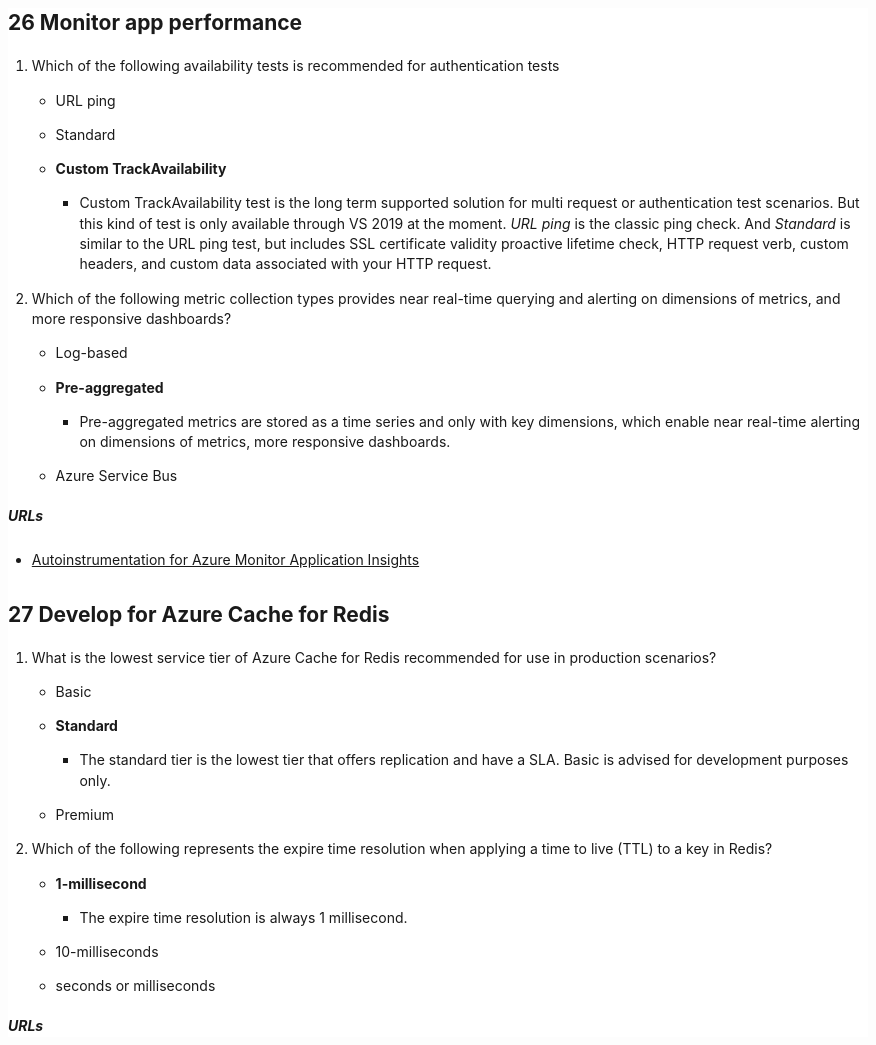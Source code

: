 ## 26 Monitor app performance

1. Which of the following availability tests is recommended for authentication tests
   
   - URL ping
   
   - Standard
   
   - **Custom TrackAvailability**
     
     - Custom TrackAvailability test is the long term supported solution for multi request or authentication test scenarios. But this kind of test is only available through VS 2019 at the moment.
       *URL ping* is the classic ping check. And *Standard* is similar to the URL ping test, but includes SSL certificate validity proactive lifetime check, HTTP request verb, custom headers, and custom data associated with your HTTP request.

2. Which of the following metric collection types provides near real-time querying and alerting on dimensions of metrics, and more responsive dashboards?
   
   - Log-based
   
   - **Pre-aggregated**
     
     - Pre-aggregated metrics are stored as a time series and only with key dimensions, which enable near real-time alerting on dimensions of metrics, more responsive dashboards.
   
   - Azure Service Bus

##### URLs

- [Autoinstrumentation for Azure Monitor Application Insights](https://learn.microsoft.com/en-us/azure/azure-monitor/app/codeless-overview#supported-environments-languages-and-resource-providers)

## 27 Develop for Azure Cache for Redis

1. What is the lowest service tier of Azure Cache for Redis recommended for use in production scenarios?
   
   - Basic
   
   - **Standard**
     
     - The standard tier is the lowest tier that offers replication and have a SLA. Basic is advised for development purposes only.
   
   - Premium

2. Which of the following represents the expire time resolution when applying a time to live (TTL) to a key in Redis?
   
   - **1-millisecond**
     
     - The expire time resolution is always 1 millisecond.
   
   - 10-milliseconds
   
   - seconds or milliseconds

##### URLs

